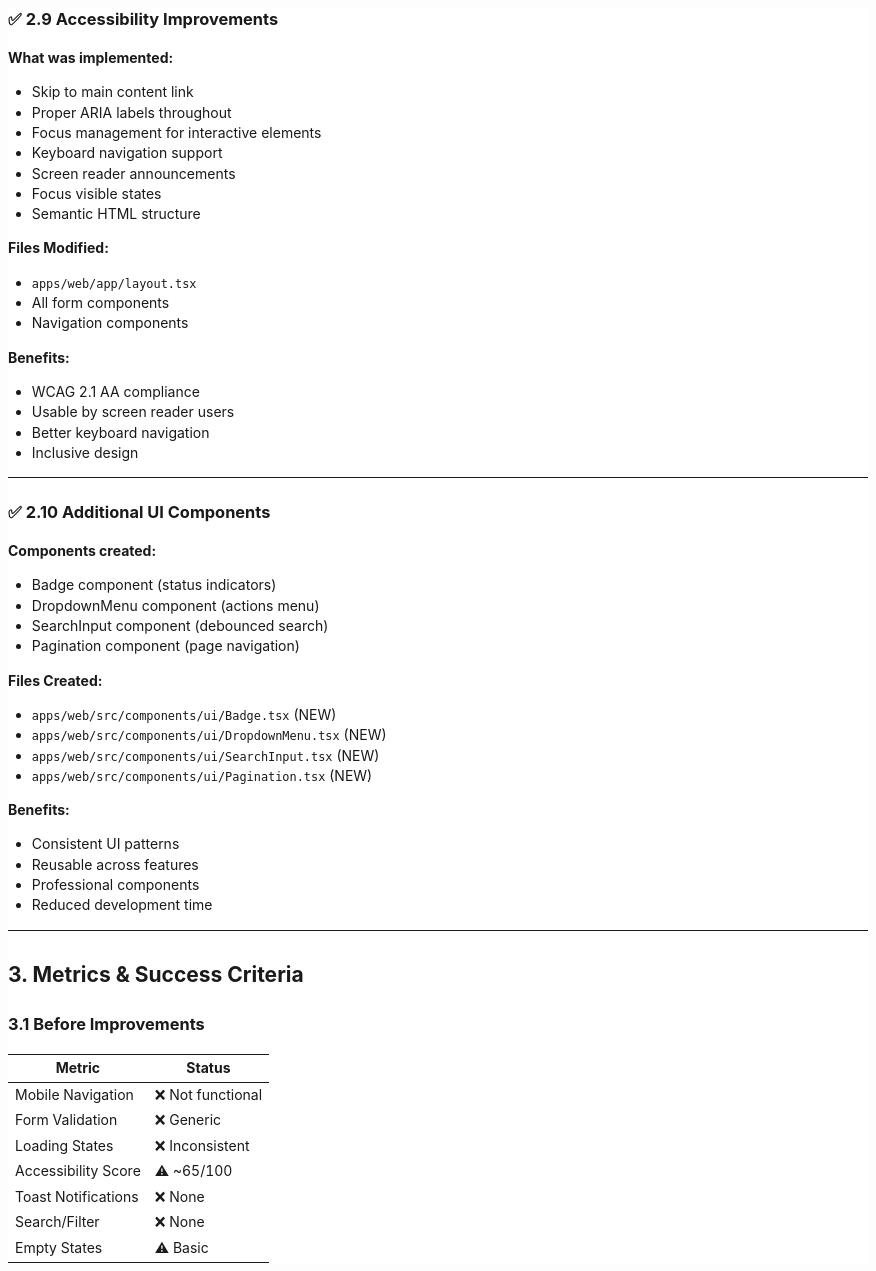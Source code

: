 ### ✅ 2.9 Accessibility Improvements

**What was implemented:**
- Skip to main content link
- Proper ARIA labels throughout
- Focus management for interactive elements
- Keyboard navigation support
- Screen reader announcements
- Focus visible states
- Semantic HTML structure

**Files Modified:**
- `apps/web/app/layout.tsx`
- All form components
- Navigation components

**Benefits:**
- WCAG 2.1 AA compliance
- Usable by screen reader users
- Better keyboard navigation
- Inclusive design

---

### ✅ 2.10 Additional UI Components

**Components created:**
- Badge component (status indicators)
- DropdownMenu component (actions menu)
- SearchInput component (debounced search)
- Pagination component (page navigation)

**Files Created:**
- `apps/web/src/components/ui/Badge.tsx` (NEW)
- `apps/web/src/components/ui/DropdownMenu.tsx` (NEW)
- `apps/web/src/components/ui/SearchInput.tsx` (NEW)
- `apps/web/src/components/ui/Pagination.tsx` (NEW)

**Benefits:**
- Consistent UI patterns
- Reusable across features
- Professional components
- Reduced development time

---

## 3. Metrics & Success Criteria

### 3.1 Before Improvements

| Metric | Status |
|--------|--------|
| Mobile Navigation | ❌ Not functional |
| Form Validation | ❌ Generic |
| Loading States | ❌ Inconsistent |
| Accessibility Score | ⚠️ ~65/100 |
| Toast Notifications | ❌ None |
| Search/Filter | ❌ None |
| Empty States | ⚠️ Basic |
